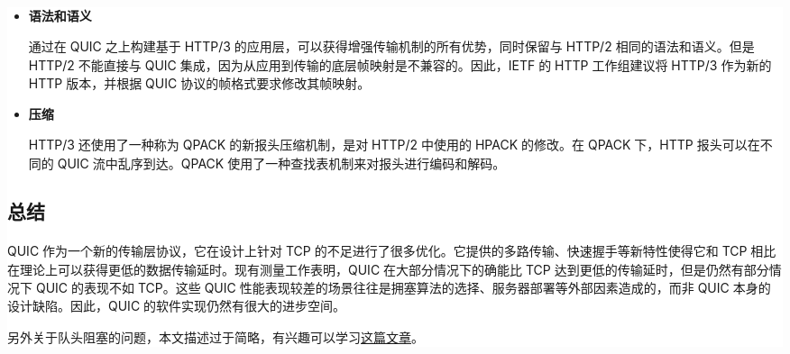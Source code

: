 * **语法和语义**

    通过在 QUIC 之上构建基于 HTTP/3 的应用层，可以获得增强传输机制的所有优势，同时保留与 HTTP/2 相同的语法和语义。但是 HTTP/2 不能直接与 QUIC 集成，因为从应用到传输的底层帧映射是不兼容的。因此，IETF 的 HTTP 工作组建议将 HTTP/3 作为新的 HTTP 版本，并根据 QUIC 协议的帧格式要求修改其帧映射。

* **压缩**

    HTTP/3 还使用了一种称为 QPACK 的新报头压缩机制，是对 HTTP/2 中使用的 HPACK 的修改。在 QPACK 下，HTTP 报头可以在不同的 QUIC 流中乱序到达。QPACK 使用了一种查找表机制来对报头进行编码和解码。

## 总结

 QUIC 作为一个新的传输层协议，它在设计上针对 TCP 的不足进行了很多优化。它提供的多路传输、快速握手等新特性使得它和 TCP 相比在理论上可以获得更低的数据传输延时。现有测量工作表明，QUIC 在大部分情况下的确能比 TCP 达到更低的传输延时，但是仍然有部分情况下 QUIC 的表现不如 TCP。这些 QUIC 性能表现较差的场景往往是拥塞算法的选择、服务器部署等外部因素造成的，而非 QUIC 本身的设计缺陷。因此，QUIC 的软件实现仍然有很大的进步空间。

 另外关于队头阻塞的问题，本文描述过于简略，有兴趣可以学习[这篇文章](https://www.cnblogs.com/sexintercourse/p/16839900.html)。